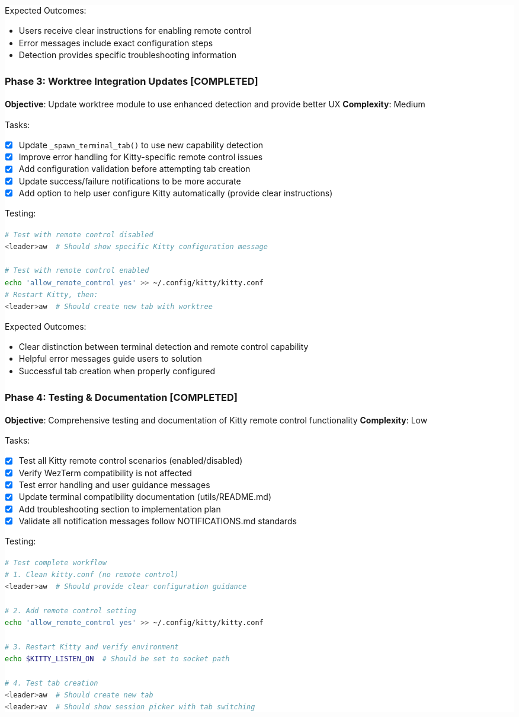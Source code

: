 Expected Outcomes:
- Users receive clear instructions for enabling remote control
- Error messages include exact configuration steps
- Detection provides specific troubleshooting information

### Phase 3: Worktree Integration Updates [COMPLETED]
**Objective**: Update worktree module to use enhanced detection and provide better UX
**Complexity**: Medium

Tasks:
- [x] Update `_spawn_terminal_tab()` to use new capability detection
- [x] Improve error handling for Kitty-specific remote control issues
- [x] Add configuration validation before attempting tab creation
- [x] Update success/failure notifications to be more accurate
- [x] Add option to help user configure Kitty automatically (provide clear instructions)

Testing:
```bash
# Test with remote control disabled
<leader>aw  # Should show specific Kitty configuration message

# Test with remote control enabled
echo 'allow_remote_control yes' >> ~/.config/kitty/kitty.conf
# Restart Kitty, then:
<leader>aw  # Should create new tab with worktree
```

Expected Outcomes:
- Clear distinction between terminal detection and remote control capability
- Helpful error messages guide users to solution
- Successful tab creation when properly configured

### Phase 4: Testing & Documentation [COMPLETED]
**Objective**: Comprehensive testing and documentation of Kitty remote control functionality
**Complexity**: Low

Tasks:
- [x] Test all Kitty remote control scenarios (enabled/disabled)
- [x] Verify WezTerm compatibility is not affected
- [x] Test error handling and user guidance messages
- [x] Update terminal compatibility documentation (utils/README.md)
- [x] Add troubleshooting section to implementation plan
- [x] Validate all notification messages follow NOTIFICATIONS.md standards

Testing:
```bash
# Test complete workflow
# 1. Clean kitty.conf (no remote control)
<leader>aw  # Should provide clear configuration guidance

# 2. Add remote control setting
echo 'allow_remote_control yes' >> ~/.config/kitty/kitty.conf

# 3. Restart Kitty and verify environment
echo $KITTY_LISTEN_ON  # Should be set to socket path

# 4. Test tab creation
<leader>aw  # Should create new tab
<leader>av  # Should show session picker with tab switching
```
